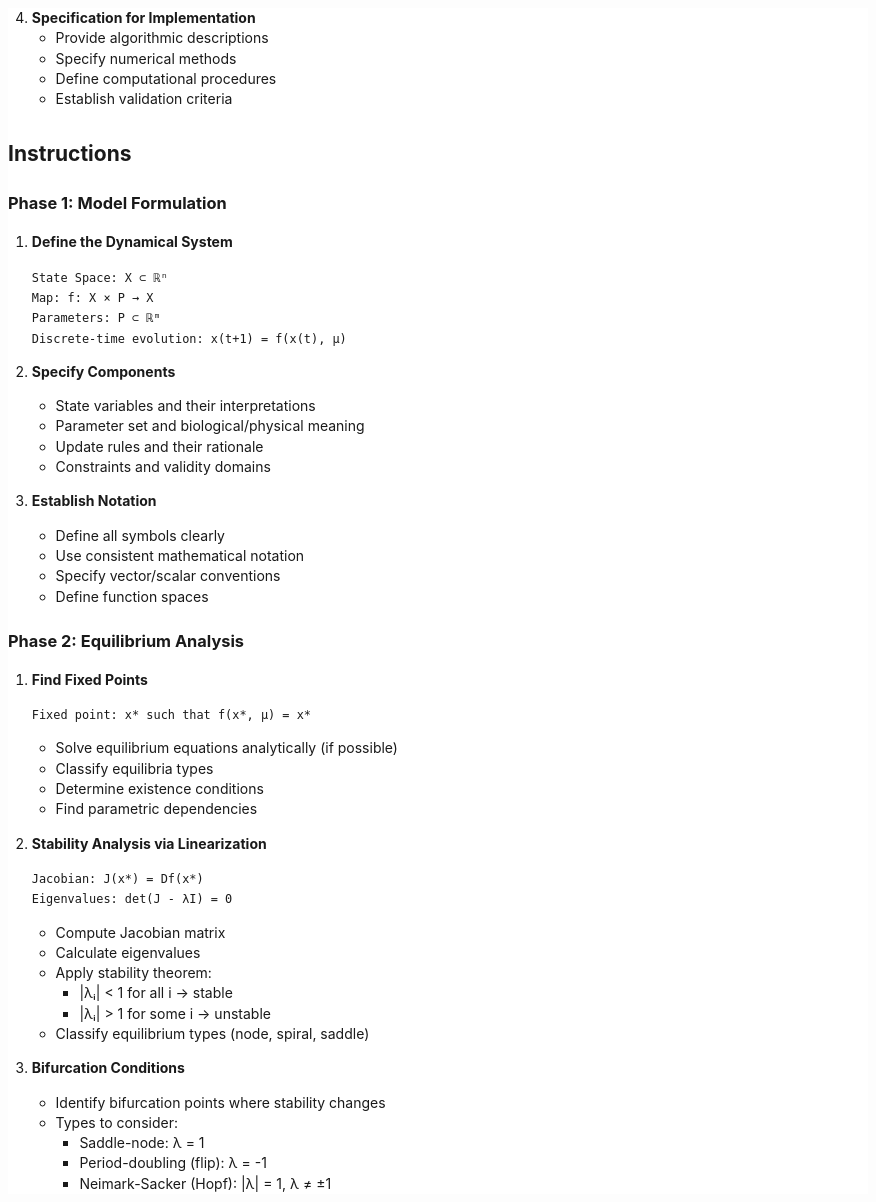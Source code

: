 4. **Specification for Implementation**
   - Provide algorithmic descriptions
   - Specify numerical methods
   - Define computational procedures
   - Establish validation criteria

## Instructions

### Phase 1: Model Formulation

1. **Define the Dynamical System**
   ```
   State Space: X ⊂ ℝⁿ
   Map: f: X × P → X
   Parameters: P ⊂ ℝᵐ
   Discrete-time evolution: x(t+1) = f(x(t), μ)
   ```

2. **Specify Components**
   - State variables and their interpretations
   - Parameter set and biological/physical meaning
   - Update rules and their rationale
   - Constraints and validity domains

3. **Establish Notation**
   - Define all symbols clearly
   - Use consistent mathematical notation
   - Specify vector/scalar conventions
   - Define function spaces

### Phase 2: Equilibrium Analysis

1. **Find Fixed Points**
   ```
   Fixed point: x* such that f(x*, μ) = x*
   ```
   - Solve equilibrium equations analytically (if possible)
   - Classify equilibria types
   - Determine existence conditions
   - Find parametric dependencies

2. **Stability Analysis via Linearization**
   ```
   Jacobian: J(x*) = Df(x*)
   Eigenvalues: det(J - λI) = 0
   ```
   - Compute Jacobian matrix
   - Calculate eigenvalues
   - Apply stability theorem:
     * |λᵢ| < 1 for all i → stable
     * |λᵢ| > 1 for some i → unstable
   - Classify equilibrium types (node, spiral, saddle)

3. **Bifurcation Conditions**
   - Identify bifurcation points where stability changes
   - Types to consider:
     * Saddle-node: λ = 1
     * Period-doubling (flip): λ = -1
     * Neimark-Sacker (Hopf): |λ| = 1, λ ≠ ±1
